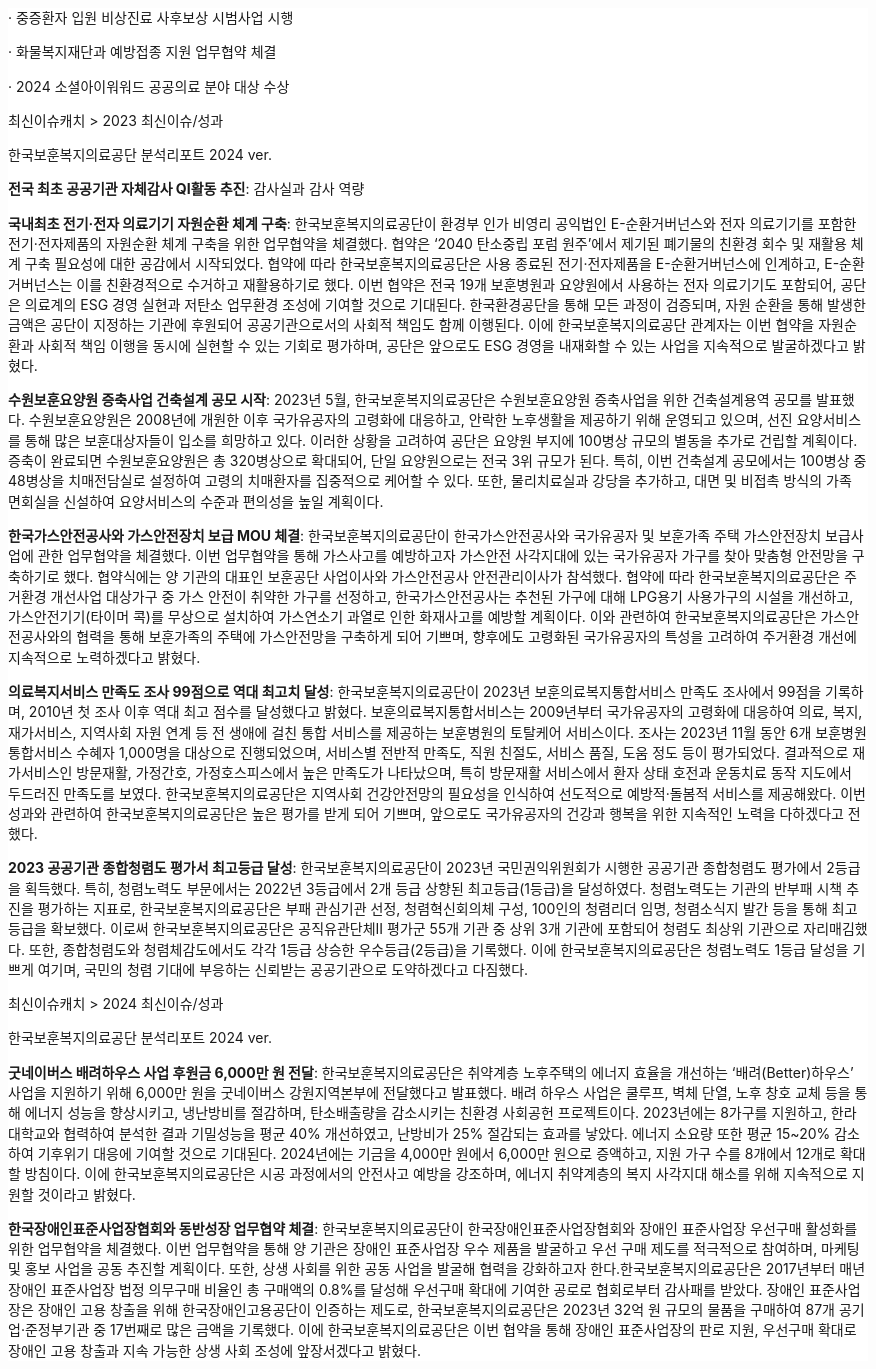 · 중증환자 입원 비상진료 사후보상 시범사업 시행

· 화물복지재단과 예방접종 지원 업무협약 체결

· 2024 소셜아이워워드 공공의료 분야 대상 수상

최신이슈캐치 > 2023 최신이슈/성과

한국보훈복지의료공단 분석리포트 2024 ver.

**전국 최초 공공기관 자체감사 QI활동 추진**: 감사실과 감사 역량

**국내최초 전기·전자 의료기기 자원순환 체계 구축**: 한국보훈복지의료공단이 환경부 인가 비영리 공익법인 E-순환거버넌스와 전자 의료기기를 포함한 전기·전자제품의 자원순환 체계 구축을 위한 업무협약을 체결했다. 협약은 ‘2040 탄소중립 포럼 원주’에서 제기된 폐기물의 친환경 회수 및 재활용 체계 구축 필요성에 대한 공감에서 시작되었다. 협약에 따라 한국보훈복지의료공단은 사용 종료된 전기·전자제품을 E-순환거버넌스에 인계하고, E-순환거버넌스는 이를 친환경적으로 수거하고 재활용하기로 했다. 이번 협약은 전국 19개 보훈병원과 요양원에서 사용하는 전자 의료기기도 포함되어, 공단은 의료계의 ESG 경영 실현과 저탄소 업무환경 조성에 기여할 것으로 기대된다. 한국환경공단을 통해 모든 과정이 검증되며, 자원 순환을 통해 발생한 금액은 공단이 지정하는 기관에 후원되어 공공기관으로서의 사회적 책임도 함께 이행된다. 이에 한국보훈복지의료공단 관계자는 이번 협약을 자원순환과 사회적 책임 이행을 동시에 실현할 수 있는 기회로 평가하며, 공단은 앞으로도 ESG 경영을 내재화할 수 있는 사업을 지속적으로 발굴하겠다고 밝혔다.

**수원보훈요양원 증축사업 건축설계 공모 시작**: 2023년 5월, 한국보훈복지의료공단은 수원보훈요양원 증축사업을 위한 건축설계용역 공모를 발표했다. 수원보훈요양원은 2008년에 개원한 이후 국가유공자의 고령화에 대응하고, 안락한 노후생활을 제공하기 위해 운영되고 있으며, 선진 요양서비스를 통해 많은 보훈대상자들이 입소를 희망하고 있다. 이러한 상황을 고려하여 공단은 요양원 부지에 100병상 규모의 별동을 추가로 건립할 계획이다. 증축이 완료되면 수원보훈요양원은 총 320병상으로 확대되어, 단일 요양원으로는 전국 3위 규모가 된다. 특히, 이번 건축설계 공모에서는 100병상 중 48병상을 치매전담실로 설정하여 고령의 치매환자를 집중적으로 케어할 수 있다. 또한, 물리치료실과 강당을 추가하고, 대면 및 비접촉 방식의 가족 면회실을 신설하여 요양서비스의 수준과 편의성을 높일 계획이다.

**한국가스안전공사와 가스안전장치 보급 MOU 체결**: 한국보훈복지의료공단이 한국가스안전공사와 국가유공자 및 보훈가족 주택 가스안전장치 보급사업에 관한 업무협약을 체결했다. 이번 업무협약을 통해 가스사고를 예방하고자 가스안전 사각지대에 있는 국가유공자 가구를 찾아 맞춤형 안전망을 구축하기로 했다. 협약식에는 양 기관의 대표인 보훈공단 사업이사와 가스안전공사 안전관리이사가 참석했다. 협약에 따라 한국보훈복지의료공단은 주거환경 개선사업 대상가구 중 가스 안전이 취약한 가구를 선정하고, 한국가스안전공사는 추천된 가구에 대해 LPG용기 사용가구의 시설을 개선하고, 가스안전기기(타이머 콕)를 무상으로 설치하여 가스연소기 과열로 인한 화재사고를 예방할 계획이다. 이와 관련하여 한국보훈복지의료공단은 가스안전공사와의 협력을 통해 보훈가족의 주택에 가스안전망을 구축하게 되어 기쁘며, 향후에도 고령화된 국가유공자의 특성을 고려하여 주거환경 개선에 지속적으로 노력하겠다고 밝혔다.

**의료복지서비스 만족도 조사 99점으로 역대 최고치 달성**: 한국보훈복지의료공단이 2023년 보훈의료복지통합서비스 만족도 조사에서 99점을 기록하며, 2010년 첫 조사 이후 역대 최고 점수를 달성했다고 밝혔다. 보훈의료복지통합서비스는 2009년부터 국가유공자의 고령화에 대응하여 의료, 복지, 재가서비스, 지역사회 자원 연계 등 전 생애에 걸친 통합 서비스를 제공하는 보훈병원의 토탈케어 서비스이다. 조사는 2023년 11월 동안 6개 보훈병원 통합서비스 수혜자 1,000명을 대상으로 진행되었으며, 서비스별 전반적 만족도, 직원 친절도, 서비스 품질, 도움 정도 등이 평가되었다. 결과적으로 재가서비스인 방문재활, 가정간호, 가정호스피스에서 높은 만족도가 나타났으며, 특히 방문재활 서비스에서 환자 상태 호전과 운동치료 동작 지도에서 두드러진 만족도를 보였다. 한국보훈복지의료공단은 지역사회 건강안전망의 필요성을 인식하여 선도적으로 예방적·돌봄적 서비스를 제공해왔다. 이번 성과와 관련하여 한국보훈복지의료공단은 높은 평가를 받게 되어 기쁘며, 앞으로도 국가유공자의 건강과 행복을 위한 지속적인 노력을 다하겠다고 전했다.

**2023 공공기관 종합청렴도 평가서 최고등급 달성**: 한국보훈복지의료공단이 2023년 국민권익위원회가 시행한 공공기관 종합청렴도 평가에서 2등급을 획득했다. 특히, 청렴노력도 부문에서는 2022년 3등급에서 2개 등급 상향된 최고등급(1등급)을 달성하였다. 청렴노력도는 기관의 반부패 시책 추진을 평가하는 지표로, 한국보훈복지의료공단은 부패 관심기관 선정, 청렴혁신회의체 구성, 100인의 청렴리더 임명, 청렴소식지 발간 등을 통해 최고등급을 확보했다. 이로써 한국보훈복지의료공단은 공직유관단체Ⅱ 평가군 55개 기관 중 상위 3개 기관에 포함되어 청렴도 최상위 기관으로 자리매김했다. 또한, 종합청렴도와 청렴체감도에서도 각각 1등급 상승한 우수등급(2등급)을 기록했다. 이에 한국보훈복지의료공단은 청렴노력도 1등급 달성을 기쁘게 여기며, 국민의 청렴 기대에 부응하는 신뢰받는 공공기관으로 도약하겠다고 다짐했다.

최신이슈캐치 > 2024 최신이슈/성과

한국보훈복지의료공단 분석리포트 2024 ver.

**굿네이버스 배려하우스 사업 후원금 6,000만 원 전달**: 한국보훈복지의료공단은 취약계층 노후주택의 에너지 효율을 개선하는 ‘배려(Better)하우스’ 사업을 지원하기 위해 6,000만 원을 굿네이버스 강원지역본부에 전달했다고 발표했다. 배려 하우스 사업은 쿨루프, 벽체 단열, 노후 창호 교체 등을 통해 에너지 성능을 향상시키고, 냉난방비를 절감하며, 탄소배출량을 감소시키는 친환경 사회공헌 프로젝트이다. 2023년에는 8가구를 지원하고, 한라대학교와 협력하여 분석한 결과 기밀성능을 평균 40% 개선하였고, 난방비가 25% 절감되는 효과를 낳았다. 에너지 소요량 또한 평균 15~20% 감소하여 기후위기 대응에 기여할 것으로 기대된다. 2024년에는 기금을 4,000만 원에서 6,000만 원으로 증액하고, 지원 가구 수를 8개에서 12개로 확대할 방침이다. 이에 한국보훈복지의료공단은 시공 과정에서의 안전사고 예방을 강조하며, 에너지 취약계층의 복지 사각지대 해소를 위해 지속적으로 지원할 것이라고 밝혔다.

**한국장애인표준사업장협회와 동반성장 업무협약 체결**: 한국보훈복지의료공단이 한국장애인표준사업장협회와 장애인 표준사업장 우선구매 활성화를 위한 업무협약을 체결했다. 이번 업무협약을 통해 양 기관은 장애인 표준사업장 우수 제품을 발굴하고 우선 구매 제도를 적극적으로 참여하며, 마케팅 및 홍보 사업을 공동 추진할 계획이다. 또한, 상생 사회를 위한 공동 사업을 발굴해 협력을 강화하고자 한다.한국보훈복지의료공단은 2017년부터 매년 장애인 표준사업장 법정 의무구매 비율인 총 구매액의 0.8%를 달성해 우선구매 확대에 기여한 공로로 협회로부터 감사패를 받았다. 장애인 표준사업장은 장애인 고용 창출을 위해 한국장애인고용공단이 인증하는 제도로, 한국보훈복지의료공단은 2023년 32억 원 규모의 물품을 구매하여 87개 공기업·준정부기관 중 17번째로 많은 금액을 기록했다. 이에 한국보훈복지의료공단은 이번 협약을 통해 장애인 표준사업장의 판로 지원, 우선구매 확대로 장애인 고용 창출과 지속 가능한 상생 사회 조성에 앞장서겠다고 밝혔다.
